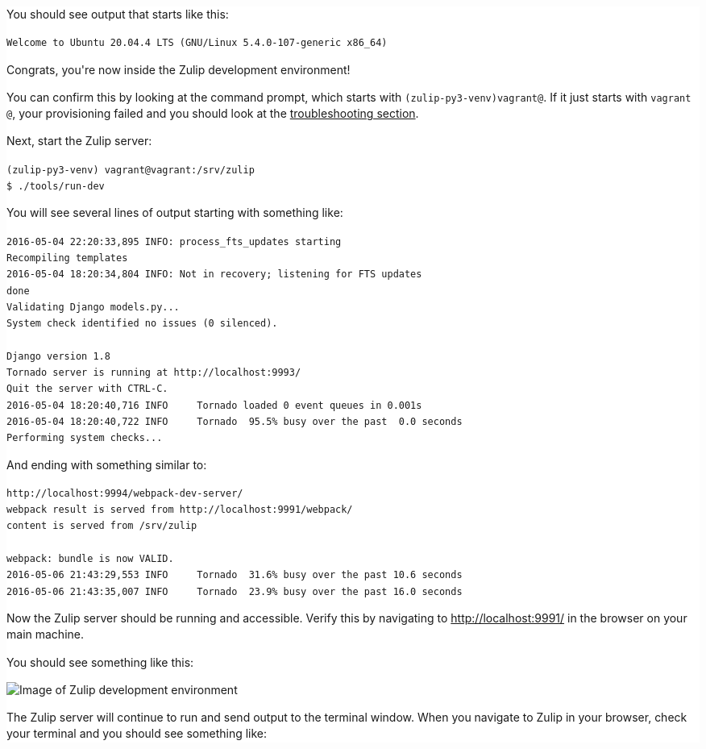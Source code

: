You should see output that starts like this:

```console
Welcome to Ubuntu 20.04.4 LTS (GNU/Linux 5.4.0-107-generic x86_64)
```

Congrats, you're now inside the Zulip development environment!

You can confirm this by looking at the command prompt, which starts
with `(zulip-py3-venv)vagrant@`. If it just starts with `vagrant@`, your
provisioning failed and you should look at the
[troubleshooting section](#troubleshooting-and-common-errors).

Next, start the Zulip server:

```console
(zulip-py3-venv) vagrant@vagrant:/srv/zulip
$ ./tools/run-dev
```

You will see several lines of output starting with something like:

```console
2016-05-04 22:20:33,895 INFO: process_fts_updates starting
Recompiling templates
2016-05-04 18:20:34,804 INFO: Not in recovery; listening for FTS updates
done
Validating Django models.py...
System check identified no issues (0 silenced).

Django version 1.8
Tornado server is running at http://localhost:9993/
Quit the server with CTRL-C.
2016-05-04 18:20:40,716 INFO     Tornado loaded 0 event queues in 0.001s
2016-05-04 18:20:40,722 INFO     Tornado  95.5% busy over the past  0.0 seconds
Performing system checks...
```

And ending with something similar to:

```console
http://localhost:9994/webpack-dev-server/
webpack result is served from http://localhost:9991/webpack/
content is served from /srv/zulip

webpack: bundle is now VALID.
2016-05-06 21:43:29,553 INFO     Tornado  31.6% busy over the past 10.6 seconds
2016-05-06 21:43:35,007 INFO     Tornado  23.9% busy over the past 16.0 seconds
```

Now the Zulip server should be running and accessible. Verify this by
navigating to <http://localhost:9991/> in the browser on your main machine.

You should see something like this:

![Image of Zulip development environment](../images/zulip-dev.png)

The Zulip server will continue to run and send output to the terminal window.
When you navigate to Zulip in your browser, check your terminal and you
should see something like:
